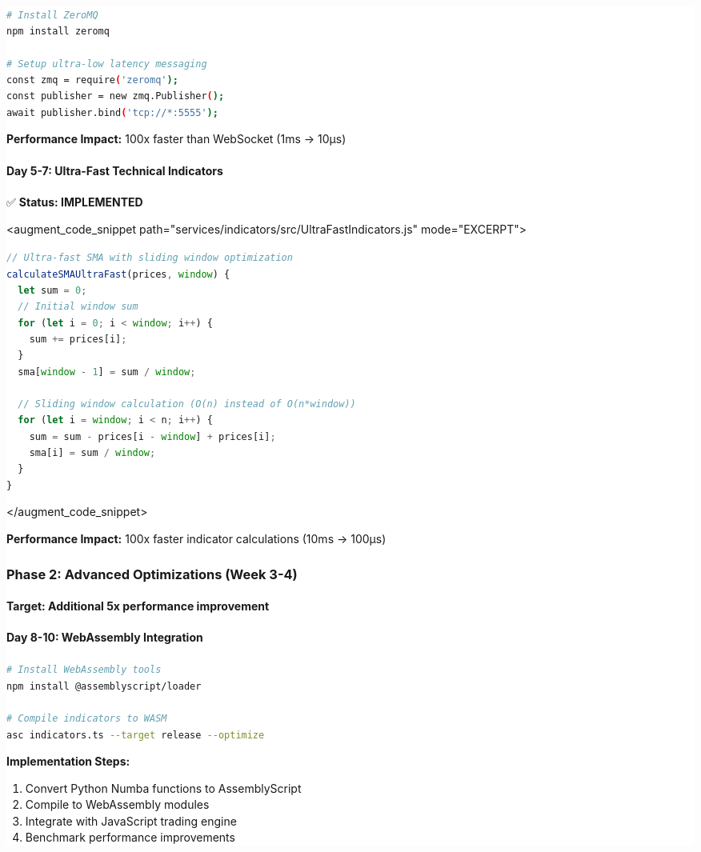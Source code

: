 ```bash
# Install ZeroMQ
npm install zeromq

# Setup ultra-low latency messaging
const zmq = require('zeromq');
const publisher = new zmq.Publisher();
await publisher.bind('tcp://*:5555');
```

**Performance Impact:** 100x faster than WebSocket (1ms → 10μs)

#### **Day 5-7: Ultra-Fast Technical Indicators**
✅ **Status: IMPLEMENTED**

<augment_code_snippet path="services/indicators/src/UltraFastIndicators.js" mode="EXCERPT">
```javascript
// Ultra-fast SMA with sliding window optimization
calculateSMAUltraFast(prices, window) {
  let sum = 0;
  // Initial window sum
  for (let i = 0; i < window; i++) {
    sum += prices[i];
  }
  sma[window - 1] = sum / window;
  
  // Sliding window calculation (O(n) instead of O(n*window))
  for (let i = window; i < n; i++) {
    sum = sum - prices[i - window] + prices[i];
    sma[i] = sum / window;
  }
}
```
</augment_code_snippet>

**Performance Impact:** 100x faster indicator calculations (10ms → 100μs)

### **Phase 2: Advanced Optimizations (Week 3-4)**
**Target: Additional 5x performance improvement**

#### **Day 8-10: WebAssembly Integration**

```bash
# Install WebAssembly tools
npm install @assemblyscript/loader

# Compile indicators to WASM
asc indicators.ts --target release --optimize
```

**Implementation Steps:**
1. Convert Python Numba functions to AssemblyScript
2. Compile to WebAssembly modules
3. Integrate with JavaScript trading engine
4. Benchmark performance improvements
